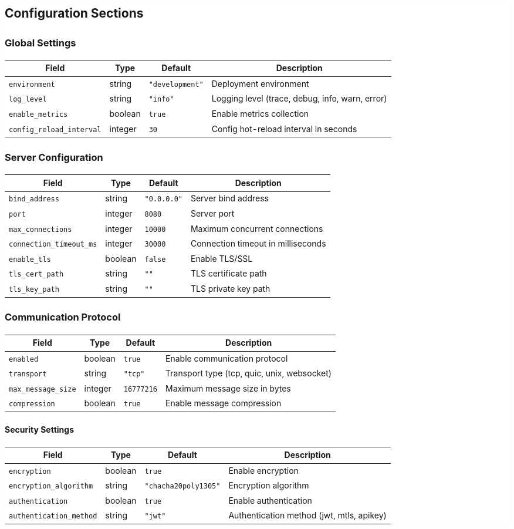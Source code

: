 ## Configuration Sections

### Global Settings

| Field | Type | Default | Description |
|-------|------|---------|-------------|
| `environment` | string | `"development"` | Deployment environment |
| `log_level` | string | `"info"` | Logging level (trace, debug, info, warn, error) |
| `enable_metrics` | boolean | `true` | Enable metrics collection |
| `config_reload_interval` | integer | `30` | Config hot-reload interval in seconds |

### Server Configuration

| Field | Type | Default | Description |
|-------|------|---------|-------------|
| `bind_address` | string | `"0.0.0.0"` | Server bind address |
| `port` | integer | `8080` | Server port |
| `max_connections` | integer | `10000` | Maximum concurrent connections |
| `connection_timeout_ms` | integer | `30000` | Connection timeout in milliseconds |
| `enable_tls` | boolean | `false` | Enable TLS/SSL |
| `tls_cert_path` | string | `""` | TLS certificate path |
| `tls_key_path` | string | `""` | TLS private key path |

### Communication Protocol

| Field | Type | Default | Description |
|-------|------|---------|-------------|
| `enabled` | boolean | `true` | Enable communication protocol |
| `transport` | string | `"tcp"` | Transport type (tcp, quic, unix, websocket) |
| `max_message_size` | integer | `16777216` | Maximum message size in bytes |
| `compression` | boolean | `true` | Enable message compression |

#### Security Settings

| Field | Type | Default | Description |
|-------|------|---------|-------------|
| `encryption` | boolean | `true` | Enable encryption |
| `encryption_algorithm` | string | `"chacha20poly1305"` | Encryption algorithm |
| `authentication` | boolean | `true` | Enable authentication |
| `authentication_method` | string | `"jwt"` | Authentication method (jwt, mtls, apikey) |
